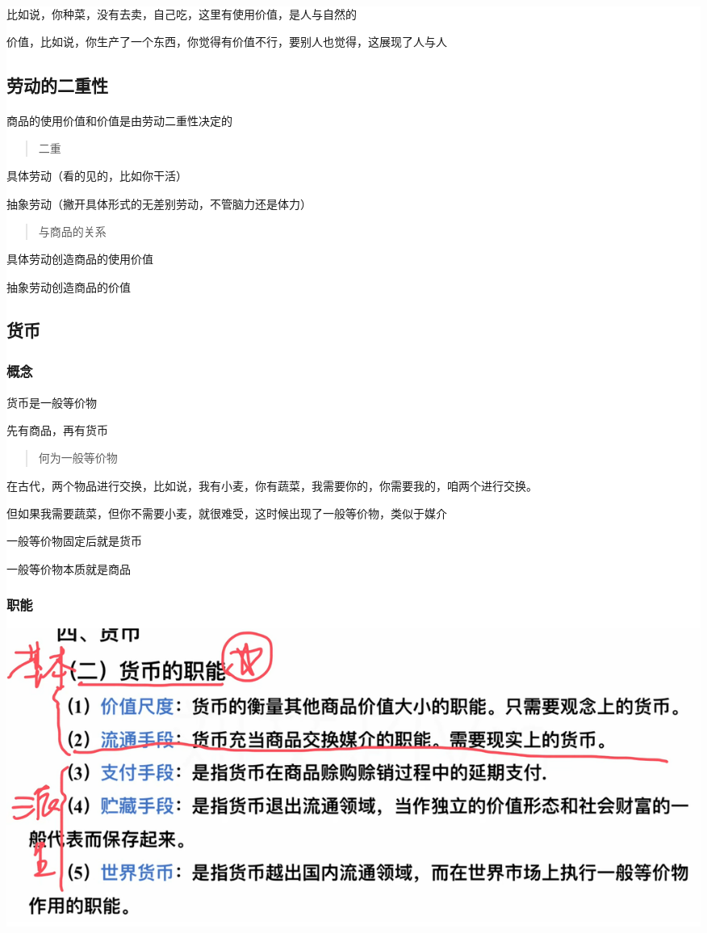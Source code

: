 比如说，你种菜，没有去卖，自己吃，这里有使用价值，是人与自然的

价值，比如说，你生产了一个东西，你觉得有价值不行，要别人也觉得，这展现了人与人

## 劳动的二重性

商品的使用价值和价值是由劳动二重性决定的

> 二重

具体劳动（看的见的，比如你干活）

抽象劳动（撇开具体形式的无差别劳动，不管脑力还是体力）

> 与商品的关系

具体劳动创造商品的使用价值

抽象劳动创造商品的价值

## 货币

### 概念

货币是一般等价物

先有商品，再有货币

> 何为一般等价物

在古代，两个物品进行交换，比如说，我有小麦，你有蔬菜，我需要你的，你需要我的，咱两个进行交换。

但如果我需要蔬菜，但你不需要小麦，就很难受，这时候出现了一般等价物，类似于媒介

一般等价物固定后就是货币

一般等价物本质就是商品

### 职能

![image-20230712210830544](../images/经济/image-20230712210830544.png)
